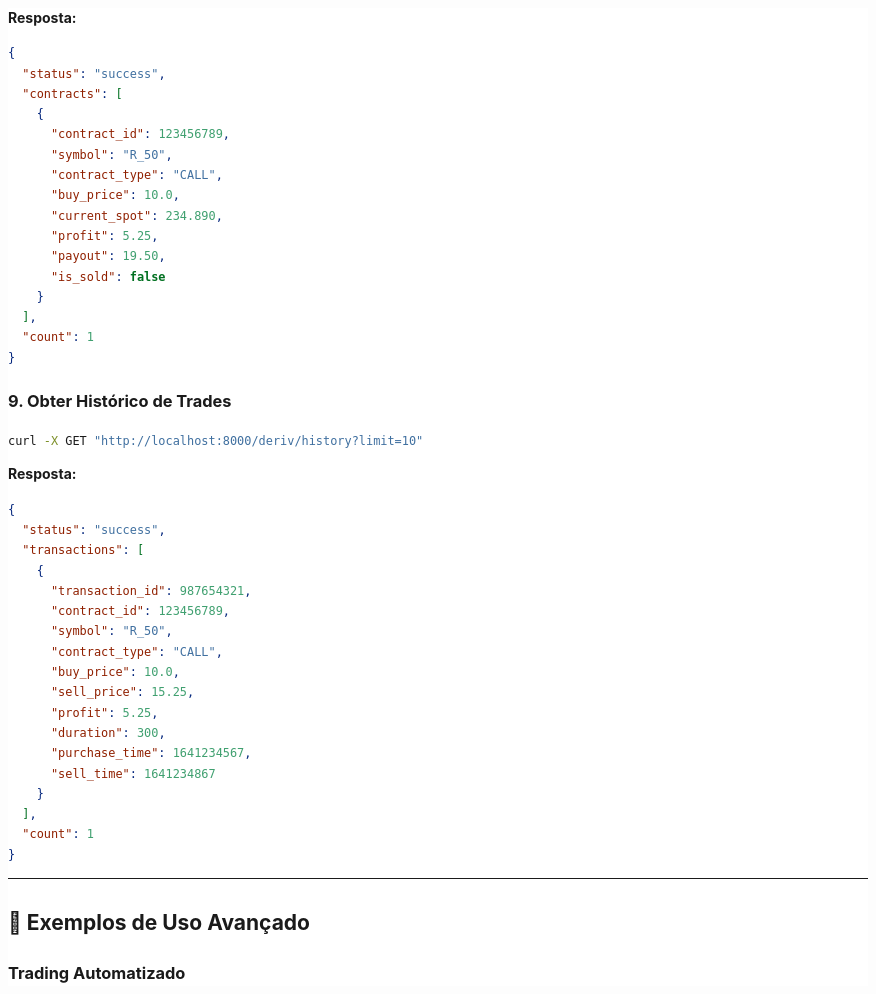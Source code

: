 **Resposta:**
```json
{
  "status": "success",
  "contracts": [
    {
      "contract_id": 123456789,
      "symbol": "R_50",
      "contract_type": "CALL",
      "buy_price": 10.0,
      "current_spot": 234.890,
      "profit": 5.25,
      "payout": 19.50,
      "is_sold": false
    }
  ],
  "count": 1
}
```

### 9. **Obter Histórico de Trades**

```bash
curl -X GET "http://localhost:8000/deriv/history?limit=10"
```

**Resposta:**
```json
{
  "status": "success",
  "transactions": [
    {
      "transaction_id": 987654321,
      "contract_id": 123456789,
      "symbol": "R_50",
      "contract_type": "CALL",
      "buy_price": 10.0,
      "sell_price": 15.25,
      "profit": 5.25,
      "duration": 300,
      "purchase_time": 1641234567,
      "sell_time": 1641234867
    }
  ],
  "count": 1
}
```

---

## 🎯 **Exemplos de Uso Avançado**

### **Trading Automatizado**
